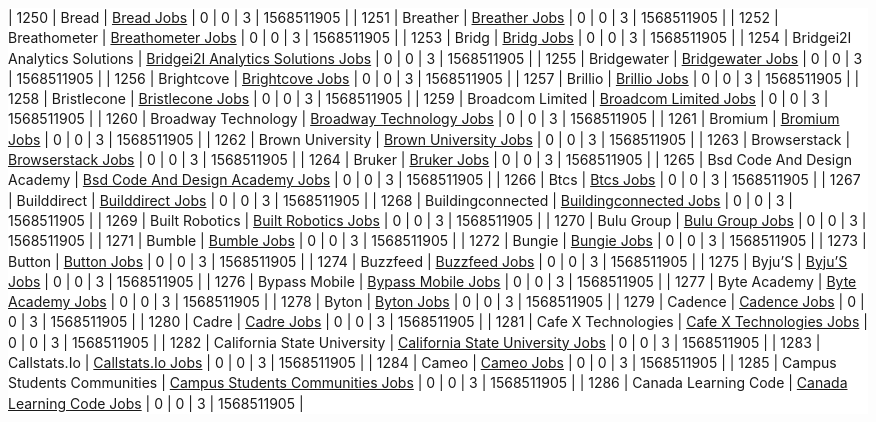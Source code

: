 | 1250 | Bread | [Bread Jobs](http://www.google.com) | 0 | 0 | 3 | 1568511905 |
| 1251 | Breather | [Breather Jobs](http://www.google.com) | 0 | 0 | 3 | 1568511905 |
| 1252 | Breathometer | [Breathometer Jobs](http://www.google.com) | 0 | 0 | 3 | 1568511905 |
| 1253 | Bridg | [Bridg Jobs](http://www.google.com) | 0 | 0 | 3 | 1568511905 |
| 1254 | Bridgei2I Analytics Solutions | [Bridgei2I Analytics Solutions Jobs](http://www.google.com) | 0 | 0 | 3 | 1568511905 |
| 1255 | Bridgewater | [Bridgewater Jobs](http://www.google.com) | 0 | 0 | 3 | 1568511905 |
| 1256 | Brightcove | [Brightcove Jobs](http://www.google.com) | 0 | 0 | 3 | 1568511905 |
| 1257 | Brillio | [Brillio Jobs](http://www.google.com) | 0 | 0 | 3 | 1568511905 |
| 1258 | Bristlecone | [Bristlecone Jobs](http://www.google.com) | 0 | 0 | 3 | 1568511905 |
| 1259 | Broadcom Limited | [Broadcom Limited Jobs](http://www.google.com) | 0 | 0 | 3 | 1568511905 |
| 1260 | Broadway Technology | [Broadway Technology Jobs](http://www.google.com) | 0 | 0 | 3 | 1568511905 |
| 1261 | Bromium | [Bromium Jobs](http://www.google.com) | 0 | 0 | 3 | 1568511905 |
| 1262 | Brown University | [Brown University Jobs](http://www.google.com) | 0 | 0 | 3 | 1568511905 |
| 1263 | Browserstack | [Browserstack Jobs](http://www.google.com) | 0 | 0 | 3 | 1568511905 |
| 1264 | Bruker | [Bruker Jobs](http://www.google.com) | 0 | 0 | 3 | 1568511905 |
| 1265 | Bsd Code And Design Academy | [Bsd Code And Design Academy Jobs](http://www.google.com) | 0 | 0 | 3 | 1568511905 |
| 1266 | Btcs | [Btcs Jobs](http://www.google.com) | 0 | 0 | 3 | 1568511905 |
| 1267 | Builddirect | [Builddirect Jobs](http://www.google.com) | 0 | 0 | 3 | 1568511905 |
| 1268 | Buildingconnected | [Buildingconnected Jobs](http://www.google.com) | 0 | 0 | 3 | 1568511905 |
| 1269 | Built Robotics | [Built Robotics Jobs](http://www.google.com) | 0 | 0 | 3 | 1568511905 |
| 1270 | Bulu Group | [Bulu Group Jobs](http://www.google.com) | 0 | 0 | 3 | 1568511905 |
| 1271 | Bumble | [Bumble Jobs](http://www.google.com) | 0 | 0 | 3 | 1568511905 |
| 1272 | Bungie | [Bungie Jobs](http://www.google.com) | 0 | 0 | 3 | 1568511905 |
| 1273 | Button | [Button Jobs](http://www.google.com) | 0 | 0 | 3 | 1568511905 |
| 1274 | Buzzfeed | [Buzzfeed Jobs](http://www.google.com) | 0 | 0 | 3 | 1568511905 |
| 1275 | Byju’S | [Byju’S Jobs](http://www.google.com) | 0 | 0 | 3 | 1568511905 |
| 1276 | Bypass Mobile | [Bypass Mobile Jobs](http://www.google.com) | 0 | 0 | 3 | 1568511905 |
| 1277 | Byte Academy | [Byte Academy Jobs](http://www.google.com) | 0 | 0 | 3 | 1568511905 |
| 1278 | Byton | [Byton Jobs](http://www.google.com) | 0 | 0 | 3 | 1568511905 |
| 1279 | Cadence | [Cadence Jobs](http://www.google.com) | 0 | 0 | 3 | 1568511905 |
| 1280 | Cadre | [Cadre Jobs](http://www.google.com) | 0 | 0 | 3 | 1568511905 |
| 1281 | Cafe X Technologies | [Cafe X Technologies Jobs](http://www.google.com) | 0 | 0 | 3 | 1568511905 |
| 1282 | California State University | [California State University Jobs](http://www.google.com) | 0 | 0 | 3 | 1568511905 |
| 1283 | Callstats.Io | [Callstats.Io Jobs](http://www.google.com) | 0 | 0 | 3 | 1568511905 |
| 1284 | Cameo | [Cameo Jobs](http://www.google.com) | 0 | 0 | 3 | 1568511905 |
| 1285 | Campus Students Communities | [Campus Students Communities Jobs](http://www.google.com) | 0 | 0 | 3 | 1568511905 |
| 1286 | Canada Learning Code | [Canada Learning Code Jobs](http://www.google.com) | 0 | 0 | 3 | 1568511905 |